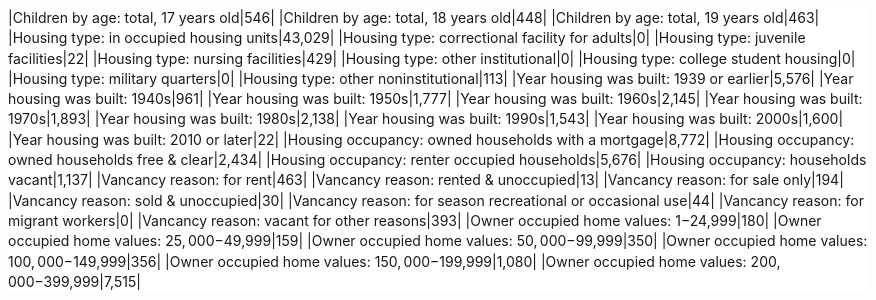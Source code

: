 |Children by age: total, 17 years old|546|
|Children by age: total, 18 years old|448|
|Children by age: total, 19 years old|463|
|Housing type: in occupied housing units|43,029|
|Housing type: correctional facility for adults|0|
|Housing type: juvenile facilities|22|
|Housing type: nursing facilities|429|
|Housing type: other institutional|0|
|Housing type: college student housing|0|
|Housing type: military quarters|0|
|Housing type: other noninstitutional|113|
|Year housing was built: 1939 or earlier|5,576|
|Year housing was built: 1940s|961|
|Year housing was built: 1950s|1,777|
|Year housing was built: 1960s|2,145|
|Year housing was built: 1970s|1,893|
|Year housing was built: 1980s|2,138|
|Year housing was built: 1990s|1,543|
|Year housing was built: 2000s|1,600|
|Year housing was built: 2010 or later|22|
|Housing occupancy: owned households with a mortgage|8,772|
|Housing occupancy: owned households free & clear|2,434|
|Housing occupancy: renter occupied households|5,676|
|Housing occupancy: households vacant|1,137|
|Vancancy reason: for rent|463|
|Vancancy reason: rented & unoccupied|13|
|Vancancy reason: for sale only|194|
|Vancancy reason: sold & unoccupied|30|
|Vancancy reason: for season recreational or occasional use|44|
|Vancancy reason: for migrant workers|0|
|Vancancy reason: vacant for other reasons|393|
|Owner occupied home values: $1-$24,999|180|
|Owner occupied home values: $25,000-$49,999|159|
|Owner occupied home values: $50,000-$99,999|350|
|Owner occupied home values: $100,000-$149,999|356|
|Owner occupied home values: $150,000-$199,999|1,080|
|Owner occupied home values: $200,000-$399,999|7,515|